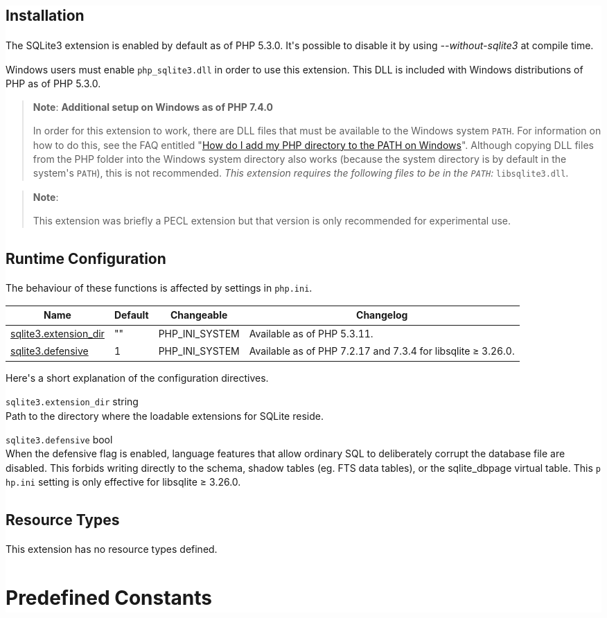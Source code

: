 Installation
------------

The SQLite3 extension is enabled by default as of PHP 5.3.0. It's
possible to disable it by using *--without-sqlite3* at compile time.

Windows users must enable `php_sqlite3.dll` in order to use this
extension. This DLL is included with Windows distributions of PHP as of
PHP 5.3.0.

> **Note**: **Additional setup on Windows as of PHP 7.4.0**  
>
> In order for this extension to work, there are DLL files that must be
> available to the Windows system `PATH`. For information on how to do
> this, see the FAQ entitled
> "<a href="/faq/installation.html#faq.installation.addtopath" class="link">How do I add my PHP directory to the PATH on Windows</a>".
> Although copying DLL files from the PHP folder into the Windows system
> directory also works (because the system directory is by default in
> the system's `PATH`), this is not recommended. *This extension
> requires the following files to be in the `PATH`:* `libsqlite3.dll`.

> **Note**:
>
> This extension was briefly a PECL extension but that version is only
> recommended for experimental use.

Runtime Configuration
---------------------

The behaviour of these functions is affected by settings in `php.ini`.

| Name                                                                 | Default | Changeable       | Changelog                                                    |
|----------------------------------------------------------------------|---------|------------------|--------------------------------------------------------------|
| <a href="/book/sqlite3.html#" class="link">sqlite3.extension_dir</a> | ""      | PHP\_INI\_SYSTEM | Available as of PHP 5.3.11.                                  |
| <a href="/book/sqlite3.html#" class="link">sqlite3.defensive</a>     | 1       | PHP\_INI\_SYSTEM | Available as of PHP 7.2.17 and 7.3.4 for libsqlite ≥ 3.26.0. |

Here's a short explanation of the configuration directives.

`sqlite3.extension_dir` <span class="type">string</span>  
Path to the directory where the loadable extensions for SQLite reside.

`sqlite3.defensive` <span class="type">bool</span>  
When the defensive flag is enabled, language features that allow
ordinary SQL to deliberately corrupt the database file are disabled.
This forbids writing directly to the schema, shadow tables (eg. FTS data
tables), or the sqlite\_dbpage virtual table. This `php.ini` setting is
only effective for libsqlite ≥ 3.26.0.

Resource Types
--------------

This extension has no resource types defined.

Predefined Constants
====================
